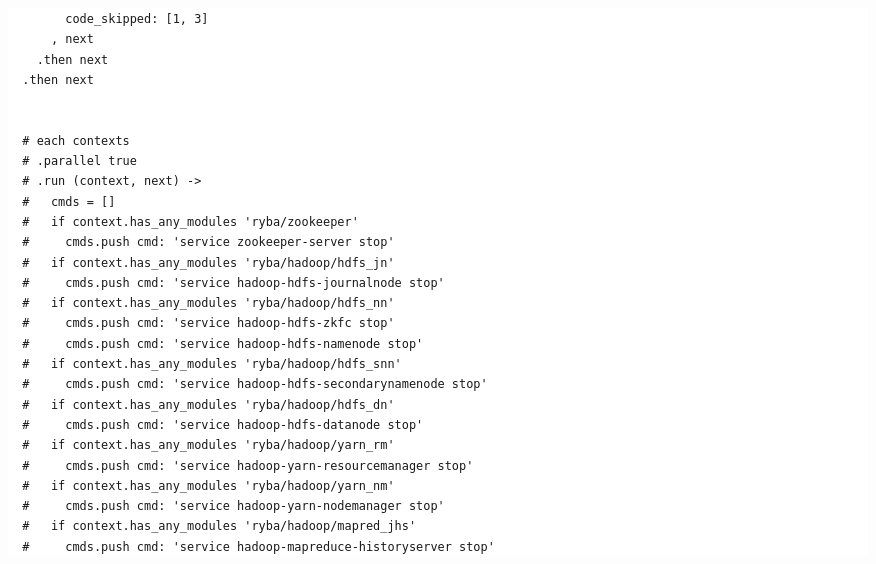             code_skipped: [1, 3]
          , next
        .then next
      .then next


      # each contexts
      # .parallel true
      # .run (context, next) ->
      #   cmds = []
      #   if context.has_any_modules 'ryba/zookeeper'
      #     cmds.push cmd: 'service zookeeper-server stop'
      #   if context.has_any_modules 'ryba/hadoop/hdfs_jn'
      #     cmds.push cmd: 'service hadoop-hdfs-journalnode stop'
      #   if context.has_any_modules 'ryba/hadoop/hdfs_nn'
      #     cmds.push cmd: 'service hadoop-hdfs-zkfc stop'
      #     cmds.push cmd: 'service hadoop-hdfs-namenode stop'
      #   if context.has_any_modules 'ryba/hadoop/hdfs_snn'
      #     cmds.push cmd: 'service hadoop-hdfs-secondarynamenode stop'
      #   if context.has_any_modules 'ryba/hadoop/hdfs_dn'
      #     cmds.push cmd: 'service hadoop-hdfs-datanode stop'
      #   if context.has_any_modules 'ryba/hadoop/yarn_rm'
      #     cmds.push cmd: 'service hadoop-yarn-resourcemanager stop'
      #   if context.has_any_modules 'ryba/hadoop/yarn_nm'
      #     cmds.push cmd: 'service hadoop-yarn-nodemanager stop'
      #   if context.has_any_modules 'ryba/hadoop/mapred_jhs'
      #     cmds.push cmd: 'service hadoop-mapreduce-historyserver stop'

[upgrade]: http://docs.hortonworks.com/HDPDocuments/HDP2/HDP-2.2.0/HDP_Man_Upgrade_v22/index.html#Item1.1.2